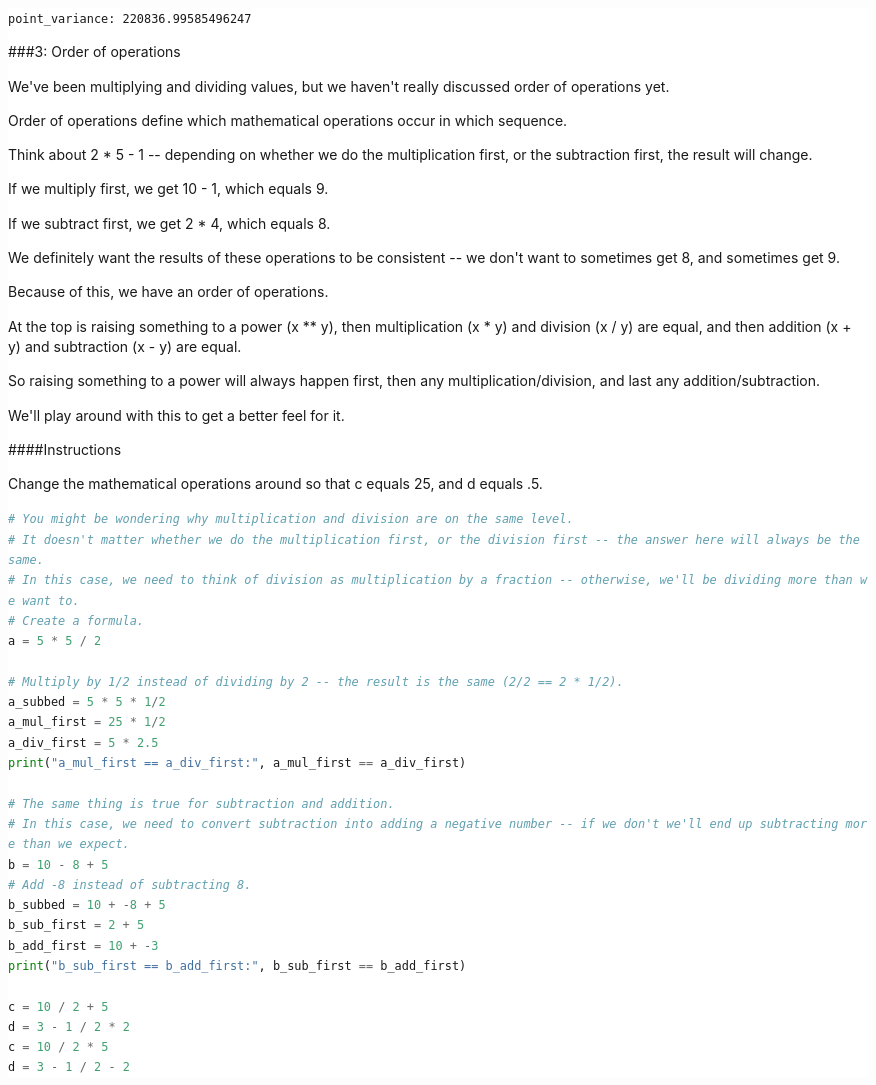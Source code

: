     point_variance: 220836.99585496247
    

###3: Order of operations

We've been multiplying and dividing values, but we haven't really discussed order of operations yet.

Order of operations define which mathematical operations occur in which sequence.

Think about 2 * 5 - 1 -- depending on whether we do the multiplication first, or the subtraction first, the result will change.

If we multiply first, we get 10 - 1, which equals 9.

If we subtract first, we get 2 * 4, which equals 8.

We definitely want the results of these operations to be consistent -- we don't want to sometimes get 8, and sometimes get 9.

Because of this, we have an order of operations.

At the top is raising something to a power (x ** y), then multiplication (x * y) and division (x / y) are equal, and then addition (x + y) and subtraction (x - y) are equal.

So raising something to a power will always happen first, then any multiplication/division, and last any addition/subtraction.

We'll play around with this to get a better feel for it.

####Instructions

Change the mathematical operations around so that c equals 25, and d equals .5.


```python
# You might be wondering why multiplication and division are on the same level.
# It doesn't matter whether we do the multiplication first, or the division first -- the answer here will always be the same.
# In this case, we need to think of division as multiplication by a fraction -- otherwise, we'll be dividing more than we want to.
# Create a formula.
a = 5 * 5 / 2

# Multiply by 1/2 instead of dividing by 2 -- the result is the same (2/2 == 2 * 1/2).
a_subbed = 5 * 5 * 1/2
a_mul_first = 25 * 1/2
a_div_first = 5 * 2.5
print("a_mul_first == a_div_first:", a_mul_first == a_div_first)

# The same thing is true for subtraction and addition.
# In this case, we need to convert subtraction into adding a negative number -- if we don't we'll end up subtracting more than we expect.
b = 10 - 8 + 5
# Add -8 instead of subtracting 8.
b_subbed = 10 + -8 + 5
b_sub_first = 2 + 5
b_add_first = 10 + -3
print("b_sub_first == b_add_first:", b_sub_first == b_add_first)

c = 10 / 2 + 5
d = 3 - 1 / 2 * 2
c = 10 / 2 * 5
d = 3 - 1 / 2 - 2
```
